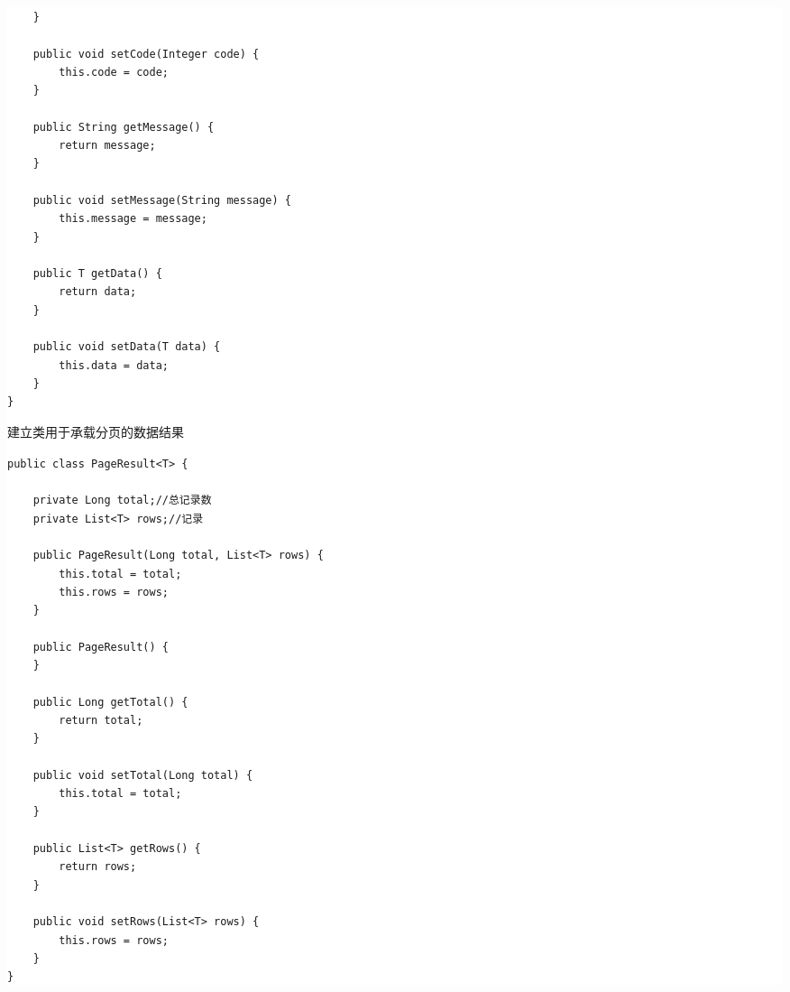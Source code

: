 ```
    }

    public void setCode(Integer code) {
        this.code = code;
    }

    public String getMessage() {
        return message;
    }

    public void setMessage(String message) {
        this.message = message;
    }

    public T getData() {
        return data;
    }

    public void setData(T data) {
        this.data = data;
    }
}
```

建立类用于承载分页的数据结果

```
public class PageResult<T> {

    private Long total;//总记录数
    private List<T> rows;//记录

    public PageResult(Long total, List<T> rows) {
        this.total = total;
        this.rows = rows;
    }

    public PageResult() {
    }

    public Long getTotal() {
        return total;
    }

    public void setTotal(Long total) {
        this.total = total;
    }

    public List<T> getRows() {
        return rows;
    }

    public void setRows(List<T> rows) {
        this.rows = rows;
    }
}
```

